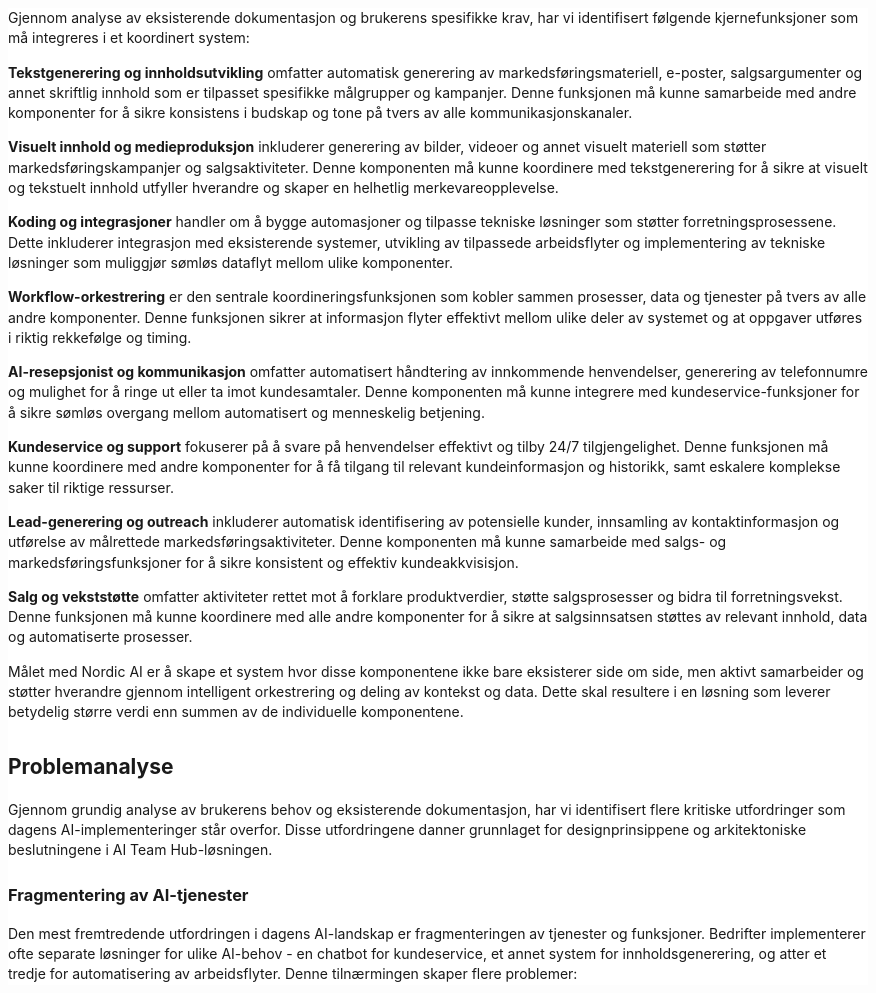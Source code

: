 Gjennom analyse av eksisterende dokumentasjon og brukerens spesifikke krav, har vi identifisert følgende kjernefunksjoner som må integreres i et koordinert system:

**Tekstgenerering og innholdsutvikling** omfatter automatisk generering av markedsføringsmateriell, e-poster, salgsargumenter og annet skriftlig innhold som er tilpasset spesifikke målgrupper og kampanjer. Denne funksjonen må kunne samarbeide med andre komponenter for å sikre konsistens i budskap og tone på tvers av alle kommunikasjonskanaler.

**Visuelt innhold og medieproduksjon** inkluderer generering av bilder, videoer og annet visuelt materiell som støtter markedsføringskampanjer og salgsaktiviteter. Denne komponenten må kunne koordinere med tekstgenerering for å sikre at visuelt og tekstuelt innhold utfyller hverandre og skaper en helhetlig merkevareopplevelse.

**Koding og integrasjoner** handler om å bygge automasjoner og tilpasse tekniske løsninger som støtter forretningsprosessene. Dette inkluderer integrasjon med eksisterende systemer, utvikling av tilpassede arbeidsflyter og implementering av tekniske løsninger som muliggjør sømløs dataflyt mellom ulike komponenter.

**Workflow-orkestrering** er den sentrale koordineringsfunksjonen som kobler sammen prosesser, data og tjenester på tvers av alle andre komponenter. Denne funksjonen sikrer at informasjon flyter effektivt mellom ulike deler av systemet og at oppgaver utføres i riktig rekkefølge og timing.

**AI-resepsjonist og kommunikasjon** omfatter automatisert håndtering av innkommende henvendelser, generering av telefonnumre og mulighet for å ringe ut eller ta imot kundesamtaler. Denne komponenten må kunne integrere med kundeservice-funksjoner for å sikre sømløs overgang mellom automatisert og menneskelig betjening.

**Kundeservice og support** fokuserer på å svare på henvendelser effektivt og tilby 24/7 tilgjengelighet. Denne funksjonen må kunne koordinere med andre komponenter for å få tilgang til relevant kundeinformasjon og historikk, samt eskalere komplekse saker til riktige ressurser.

**Lead-generering og outreach** inkluderer automatisk identifisering av potensielle kunder, innsamling av kontaktinformasjon og utførelse av målrettede markedsføringsaktiviteter. Denne komponenten må kunne samarbeide med salgs- og markedsføringsfunksjoner for å sikre konsistent og effektiv kundeakkvisisjon.

**Salg og vekststøtte** omfatter aktiviteter rettet mot å forklare produktverdier, støtte salgsprosesser og bidra til forretningsvekst. Denne funksjonen må kunne koordinere med alle andre komponenter for å sikre at salgsinnsatsen støttes av relevant innhold, data og automatiserte prosesser.

Målet med Nordic AI er å skape et system hvor disse komponentene ikke bare eksisterer side om side, men aktivt samarbeider og støtter hverandre gjennom intelligent orkestrering og deling av kontekst og data. Dette skal resultere i en løsning som leverer betydelig større verdi enn summen av de individuelle komponentene.


## Problemanalyse

Gjennom grundig analyse av brukerens behov og eksisterende dokumentasjon, har vi identifisert flere kritiske utfordringer som dagens AI-implementeringer står overfor. Disse utfordringene danner grunnlaget for designprinsippene og arkitektoniske beslutningene i AI Team Hub-løsningen.

### Fragmentering av AI-tjenester

Den mest fremtredende utfordringen i dagens AI-landskap er fragmenteringen av tjenester og funksjoner. Bedrifter implementerer ofte separate løsninger for ulike AI-behov - en chatbot for kundeservice, et annet system for innholdsgenerering, og atter et tredje for automatisering av arbeidsflyter. Denne tilnærmingen skaper flere problemer:
